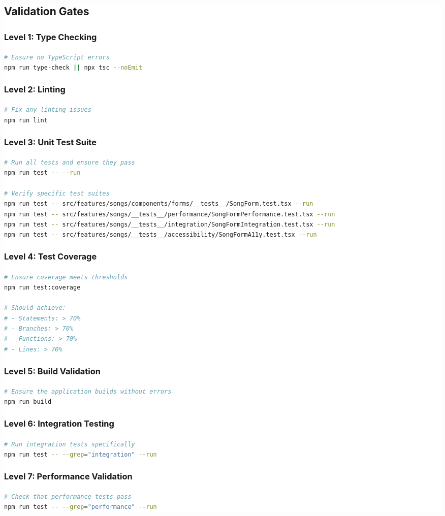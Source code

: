 ## Validation Gates

### Level 1: Type Checking
```bash
# Ensure no TypeScript errors
npm run type-check || npx tsc --noEmit
```

### Level 2: Linting
```bash
# Fix any linting issues
npm run lint
```

### Level 3: Unit Test Suite
```bash
# Run all tests and ensure they pass
npm run test -- --run

# Verify specific test suites
npm run test -- src/features/songs/components/forms/__tests__/SongForm.test.tsx --run
npm run test -- src/features/songs/__tests__/performance/SongFormPerformance.test.tsx --run
npm run test -- src/features/songs/__tests__/integration/SongFormIntegration.test.tsx --run
npm run test -- src/features/songs/__tests__/accessibility/SongFormA11y.test.tsx --run
```

### Level 4: Test Coverage
```bash
# Ensure coverage meets thresholds
npm run test:coverage

# Should achieve:
# - Statements: > 70%
# - Branches: > 70%
# - Functions: > 70%
# - Lines: > 70%
```

### Level 5: Build Validation
```bash
# Ensure the application builds without errors
npm run build
```

### Level 6: Integration Testing
```bash
# Run integration tests specifically
npm run test -- --grep="integration" --run
```

### Level 7: Performance Validation
```bash
# Check that performance tests pass
npm run test -- --grep="performance" --run
```
